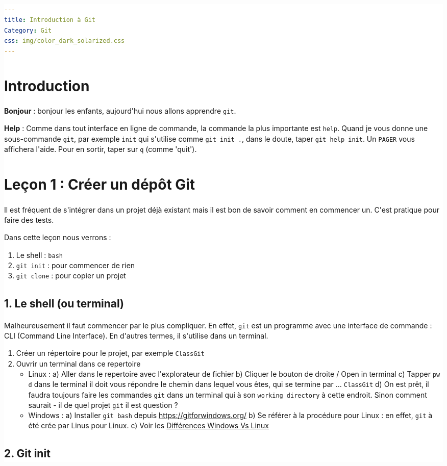 ```yaml
---
title: Introduction à Git
Category: Git
css: img/color_dark_solarized.css
---
```



# Introduction

__Bonjour__ : bonjour les enfants, aujourd'hui nous allons apprendre `git`.

__Help__ : Comme dans tout interface en ligne de commande, la commande la plus importante est `help`. Quand je vous donne une sous-commande `git`, par exemple `init` qui s'utilise comme `git init .`, dans le doute, taper `git help init`. Un `PAGER` vous affichera l'aide. Pour en sortir, taper sur `q` (comme 'quit').


# Leçon 1 : Créer un dépôt Git

Il est fréquent de s'intégrer dans un projet déjà existant mais il est bon de savoir comment en commencer un. C'est pratique pour faire des tests.

Dans cette leçon nous verrons :

1. Le shell : `bash`
2. `git init` : pour commencer de rien
3. `git clone` : pour copier un projet

## 1. Le shell (ou terminal)

Malheureusement il faut commencer par le plus compliquer. En effet, `git` est un programme avec une interface de commande : CLI (Command Line Interface). En d'autres termes, il s'utilise dans un terminal.

1. Créer un répertoire pour le projet, par exemple `ClassGit`
2. Ouvrir un terminal dans ce repertoire
    - Linux :
        a) Aller dans le repertoire avec l'explorateur de fichier
        b) Cliquer le bouton de droite / Open in terminal
        c) Tapper `pwd` dans le terminal il doit vous répondre le chemin dans lequel vous êtes, qui se termine par ... `ClassGit`
        d) On est prêt, il faudra toujours faire les commandes `git` dans un terminal qui à son `working directory` à cette endroit. Sinon comment saurait - il de quel projet `git` il est question ?
    - Windows :
        a) Installer `git bash` depuis https://gitforwindows.org/
        b) Se référer à la procédure pour Linux : en effet, `git` à été crée par Linus pour Linux.
        c) Voir les [Différences Windows Vs Linux](#windows-vs-linux)

## 2. Git init
